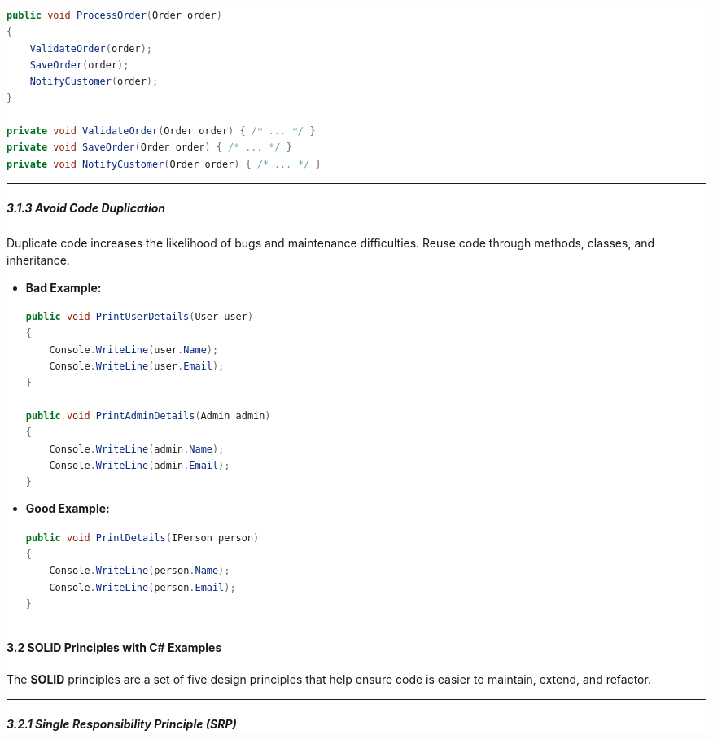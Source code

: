   ```csharp
  public void ProcessOrder(Order order)
  {
      ValidateOrder(order);
      SaveOrder(order);
      NotifyCustomer(order);
  }

  private void ValidateOrder(Order order) { /* ... */ }
  private void SaveOrder(Order order) { /* ... */ }
  private void NotifyCustomer(Order order) { /* ... */ }
  ```

---

##### **3.1.3 Avoid Code Duplication**

Duplicate code increases the likelihood of bugs and maintenance difficulties. Reuse code through methods, classes, and inheritance.

- **Bad Example:**

  ```csharp
  public void PrintUserDetails(User user)
  {
      Console.WriteLine(user.Name);
      Console.WriteLine(user.Email);
  }

  public void PrintAdminDetails(Admin admin)
  {
      Console.WriteLine(admin.Name);
      Console.WriteLine(admin.Email);
  }
  ```

- **Good Example:**

  ```csharp
  public void PrintDetails(IPerson person)
  {
      Console.WriteLine(person.Name);
      Console.WriteLine(person.Email);
  }
  ```

---

#### 3.2 SOLID Principles with C# Examples

The **SOLID** principles are a set of five design principles that help ensure code is easier to maintain, extend, and refactor.

---

##### **3.2.1 Single Responsibility Principle (SRP)**
